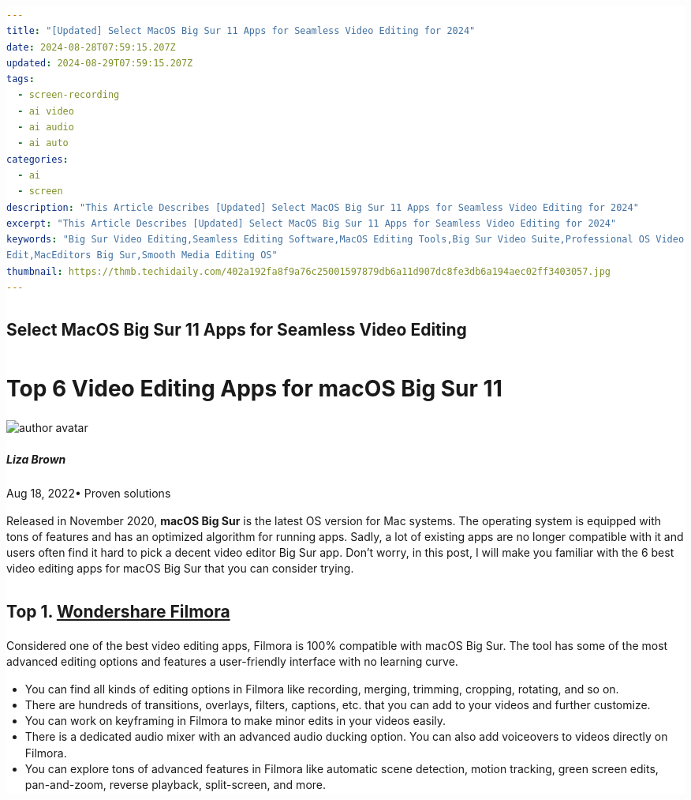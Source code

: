 ```yaml
---
title: "[Updated] Select MacOS Big Sur 11 Apps for Seamless Video Editing for 2024"
date: 2024-08-28T07:59:15.207Z
updated: 2024-08-29T07:59:15.207Z
tags: 
  - screen-recording
  - ai video
  - ai audio
  - ai auto
categories: 
  - ai
  - screen
description: "This Article Describes [Updated] Select MacOS Big Sur 11 Apps for Seamless Video Editing for 2024"
excerpt: "This Article Describes [Updated] Select MacOS Big Sur 11 Apps for Seamless Video Editing for 2024"
keywords: "Big Sur Video Editing,Seamless Editing Software,MacOS Editing Tools,Big Sur Video Suite,Professional OS Video Edit,MacEditors Big Sur,Smooth Media Editing OS"
thumbnail: https://thmb.techidaily.com/402a192fa8f9a76c25001597879db6a11d907dc8fe3db6a194aec02ff3403057.jpg
---
```


## Select MacOS Big Sur 11 Apps for Seamless Video Editing

# Top 6 Video Editing Apps for macOS Big Sur 11

![author avatar](https://lh5.googleusercontent.com/-AIMmjowaFs4/AAAAAAAAAAI/AAAAAAAAABc/Y5UmwDaI7HU/s250-c-k/photo.jpg)

##### Liza Brown

 Aug 18, 2022• Proven solutions

Released in November 2020, **macOS Big Sur** is the latest OS version for Mac systems. The operating system is equipped with tons of features and has an optimized algorithm for running apps. Sadly, a lot of existing apps are no longer compatible with it and users often find it hard to pick a decent video editor Big Sur app. Don’t worry, in this post, I will make you familiar with the 6 best video editing apps for macOS Big Sur that you can consider trying.

## Top 1\. [Wondershare Filmora](https://tools.techidaily.com/wondershare/filmora/download/)

Considered one of the best video editing apps, Filmora is 100% compatible with macOS Big Sur. The tool has some of the most advanced editing options and features a user-friendly interface with no learning curve.

* You can find all kinds of editing options in Filmora like recording, merging, trimming, cropping, rotating, and so on.
* There are hundreds of transitions, overlays, filters, captions, etc. that you can add to your videos and further customize.
* You can work on keyframing in Filmora to make minor edits in your videos easily.
* There is a dedicated audio mixer with an advanced audio ducking option. You can also add voiceovers to videos directly on Filmora.
* You can explore tons of advanced features in Filmora like automatic scene detection, motion tracking, green screen edits, pan-and-zoom, reverse playback, split-screen, and more.
